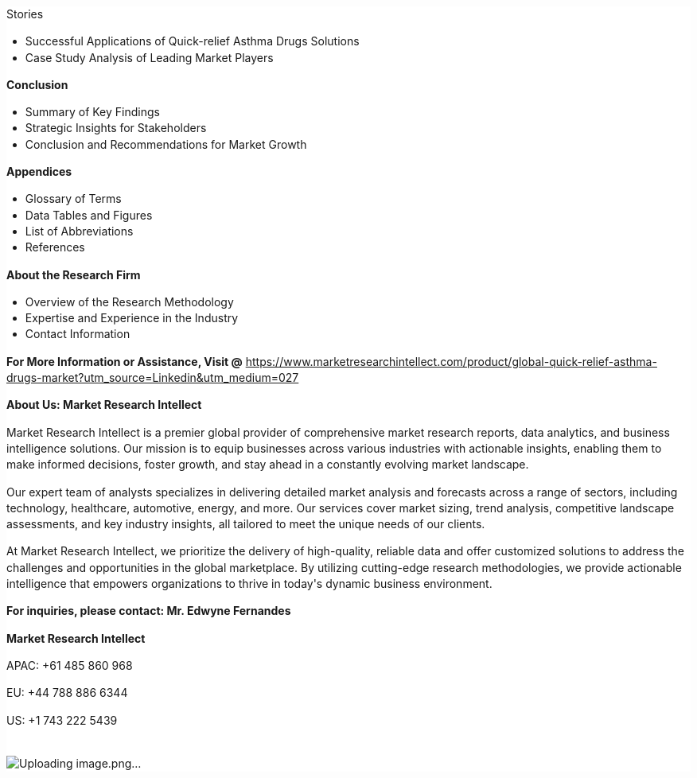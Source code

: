 Stories</strong></p><ul><li>Successful Applications of Quick-relief Asthma Drugs Solutions</li><li>Case Study Analysis of Leading Market Players</li></ul><p><strong>Conclusion</strong></p><ul><li>Summary of Key Findings</li><li>Strategic Insights for Stakeholders</li><li>Conclusion and Recommendations for Market Growth</li></ul><p><strong>Appendices</strong></p><ul><li>Glossary of Terms</li><li>Data Tables and Figures</li><li>List of Abbreviations</li><li>References</li></ul><p><strong>About the Research Firm</strong></p><ul><li>Overview of the Research Methodology</li><li>Expertise and Experience in the Industry</li><li>Contact Information</li></ul></div><div class="article-main__content" data-test-id="publishing-text-block"><p><span class="font-[700]"><strong>For More Information or Assistance, Visit @</strong>&nbsp;<a href="https://www.marketresearchintellect.com/product/global-quick-relief-asthma-drugs-market?utm_source=Linkedin&utm_medium=027">https://www.marketresearchintellect.com/product/global-quick-relief-asthma-drugs-market?utm_source=Linkedin&utm_medium=027</a></span></p><p><strong>About Us: Market Research Intellect</strong></p><p>Market Research Intellect is a premier global provider of comprehensive market research reports, data analytics, and business intelligence solutions. Our mission is to equip businesses across various industries with actionable insights, enabling them to make informed decisions, foster growth, and stay ahead in a constantly evolving market landscape.</p><p>Our expert team of analysts specializes in delivering detailed market analysis and forecasts across a range of sectors, including technology, healthcare, automotive, energy, and more. Our services cover market sizing, trend analysis, competitive landscape assessments, and key industry insights, all tailored to meet the unique needs of our clients.</p><p>At Market Research Intellect, we prioritize the delivery of high-quality, reliable data and offer customized solutions to address the challenges and opportunities in the global marketplace. By utilizing cutting-edge research methodologies, we provide actionable intelligence that empowers organizations to thrive in today's dynamic business environment.</p><p><strong>For inquiries, please contact: Mr. Edwyne Fernandes</strong></p><p><strong>Market Research Intellect</strong></p><p>APAC: +61 485 860 968</p><p>EU: +44 788 886 6344</p><p>US: +1 743 222 5439</p></div><div class="article-main__content" data-test-id="publishing-text-block">&nbsp;</div>
![Uploading image.png…]()

